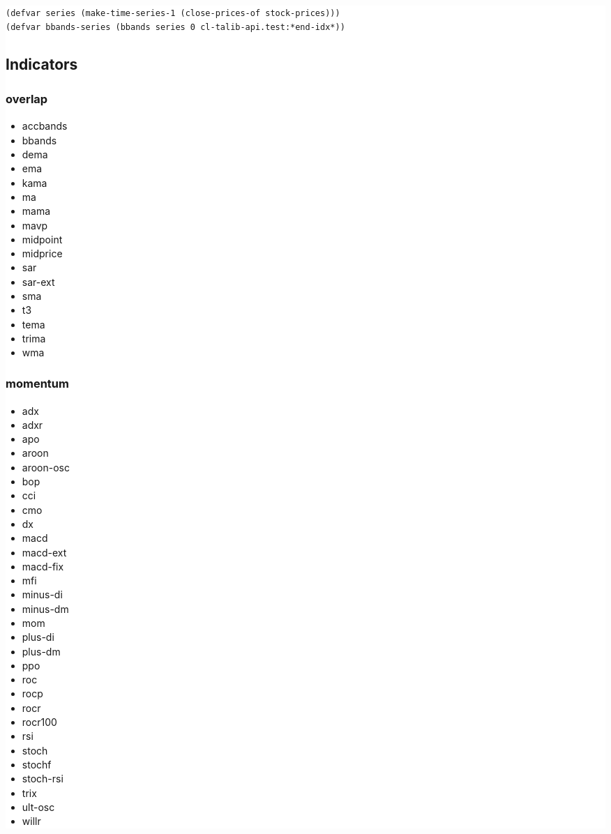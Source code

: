 ```
(defvar series (make-time-series-1 (close-prices-of stock-prices)))
(defvar bbands-series (bbands series 0 cl-talib-api.test:*end-idx*))
```

## Indicators

### overlap

- accbands
- bbands
- dema
- ema
- kama
- ma
- mama
- mavp
- midpoint
- midprice
- sar
- sar-ext
- sma
- t3
- tema
- trima
- wma

### momentum

- adx
- adxr
- apo
- aroon
- aroon-osc
- bop
- cci
- cmo
- dx
- macd
- macd-ext
- macd-fix
- mfi
- minus-di
- minus-dm
- mom
- plus-di
- plus-dm
- ppo
- roc
- rocp
- rocr
- rocr100
- rsi
- stoch
- stochf
- stoch-rsi
- trix
- ult-osc
- willr
